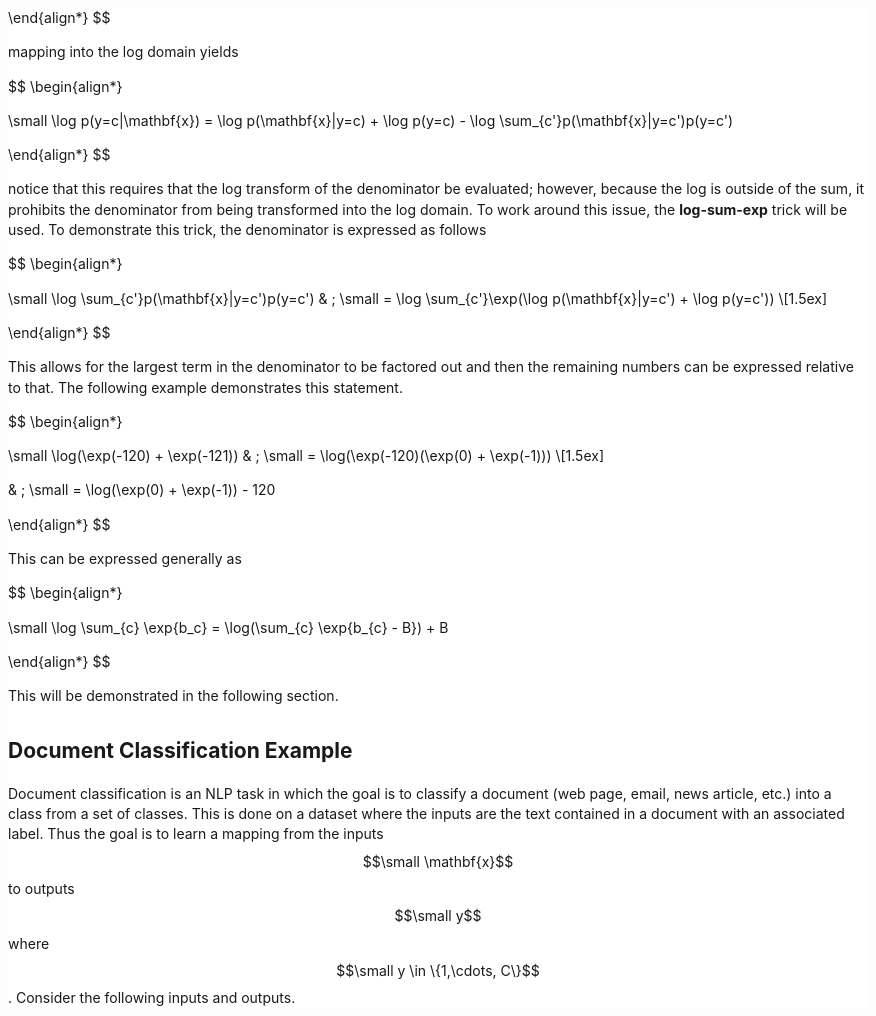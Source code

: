 \end{align*}
$$

mapping into the log domain yields

$$
\begin{align*}

\small \log p(y=c|\mathbf{x}) = \log p(\mathbf{x}|y=c) + \log p(y=c) - \log \sum_{c'}p(\mathbf{x}|y=c')p(y=c')

\end{align*}
$$

notice that this requires that the log transform of the denominator be evaluated; however, because the log is outside of the sum, it prohibits the denominator from being transformed into the log domain. To work around this issue, the **log-sum-exp** trick will be used. To demonstrate this trick, the denominator is expressed as follows

$$
\begin{align*}

\small \log \sum_{c'}p(\mathbf{x}|y=c')p(y=c') & \; \small = \log \sum_{c'}\exp(\log p(\mathbf{x}|y=c') + \log p(y=c')) \\[1.5ex]

\end{align*}
$$

This allows for the largest term in the denominator to be factored out and then the remaining numbers can be expressed relative to that. The following example demonstrates this statement.

$$
\begin{align*}

\small \log(\exp(-120) + \exp(-121)) & \; \small = \log(\exp(-120)(\exp(0) + \exp(-1))) \\[1.5ex] 

& \; \small = \log(\exp(0) + \exp(-1)) - 120

\end{align*}
$$

This can be expressed generally as

$$
\begin{align*}

\small \log \sum_{c} \exp{b_c} = \log(\sum_{c} \exp{b_{c} - B}) + B

\end{align*}
$$

This will be demonstrated in the following section.

## Document Classification Example

Document classification is an NLP task in which the goal is to classify a document (web page, email, news article, etc.) into a class from a set of classes. This is done on a dataset where the inputs are the text contained in a document with an associated label. Thus the goal is to learn a mapping from the inputs $$\small \mathbf{x}$$ to outputs $$\small y$$ where $$\small y \in \{1,\cdots, C\}$$. Consider the following inputs and outputs.
